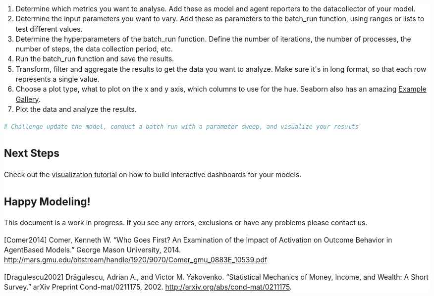 1. Determine which metrics you want to analyse. Add these as model and agent reporters to the datacollector of your model.
2. Determine the input parameters you want to vary. Add these as parameters to the batch_run function, using ranges or lists to test different values.
3. Determine the hyperparameters of the batch_run function. Define the number of iterations, the number of processes, the number of steps, the data collection period, etc.
4. Run the batch_run function and save the results.
5. Transform, filter and aggregate the results to get the data you want to analyze. Make sure it's in long format, so that each row represents a single value.
6. Choose a plot type, what to plot on the x and y axis, which columns to use for the hue. Seaborn also has an amazing [Example Gallery](https://seaborn.pydata.org/examples/index.html).
7. Plot the data and analyze the results.

```python
# Challenge update the model, conduct a batch run with a parameter sweep, and visualize your results
```

## Next Steps

Check out the [visualization tutorial](https://mesa.readthedocs.io/latest/tutorials/visualization_tutorial.html) on how to build interactive dashboards for your models.

## Happy Modeling!

This document is a work in progress.  If you see any errors, exclusions or have any problems please contact [us](https://github.com/projectmesa/mesa/issues).

[Comer2014] Comer, Kenneth W. “Who Goes First? An Examination of the Impact of Activation on Outcome Behavior in AgentBased Models.” George Mason University, 2014. http://mars.gmu.edu/bitstream/handle/1920/9070/Comer_gmu_0883E_10539.pdf

[Dragulescu2002] Drăgulescu, Adrian A., and Victor M. Yakovenko. “Statistical Mechanics of Money, Income, and Wealth: A Short Survey.” arXiv Preprint Cond-mat/0211175, 2002. http://arxiv.org/abs/cond-mat/0211175.

